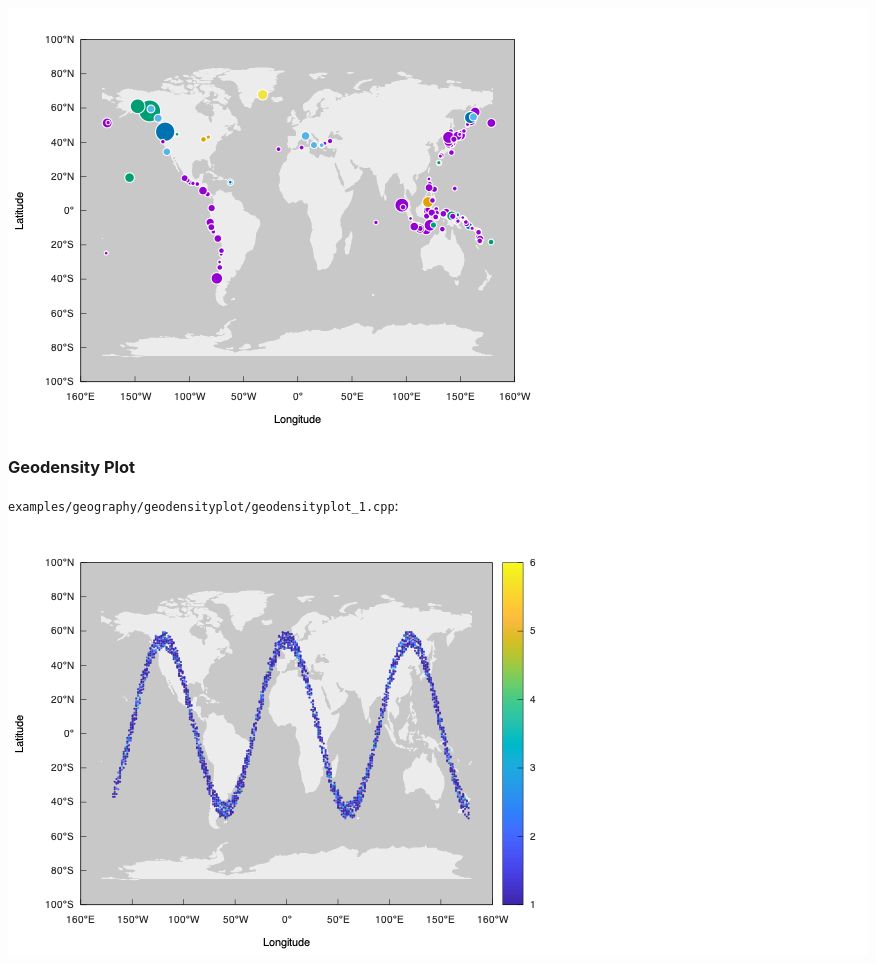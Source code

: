 [![example_geobubble_2](examples/geography/geobubble/geobubble_2.png)](https://github.com/alandefreitas/matplotplusplus/blob/master/examples/geography/geobubble/geobubble_2.cpp)


### Geodensity Plot

<a name="geodensityplot_1"></a>`examples/geography/geodensityplot/geodensityplot_1.cpp`: 

[![example_geodensityplot_1](examples/geography/geodensityplot/geodensityplot_1.png)](https://github.com/alandefreitas/matplotplusplus/blob/master/examples/geography/geodensityplot/geodensityplot_1.cpp)

